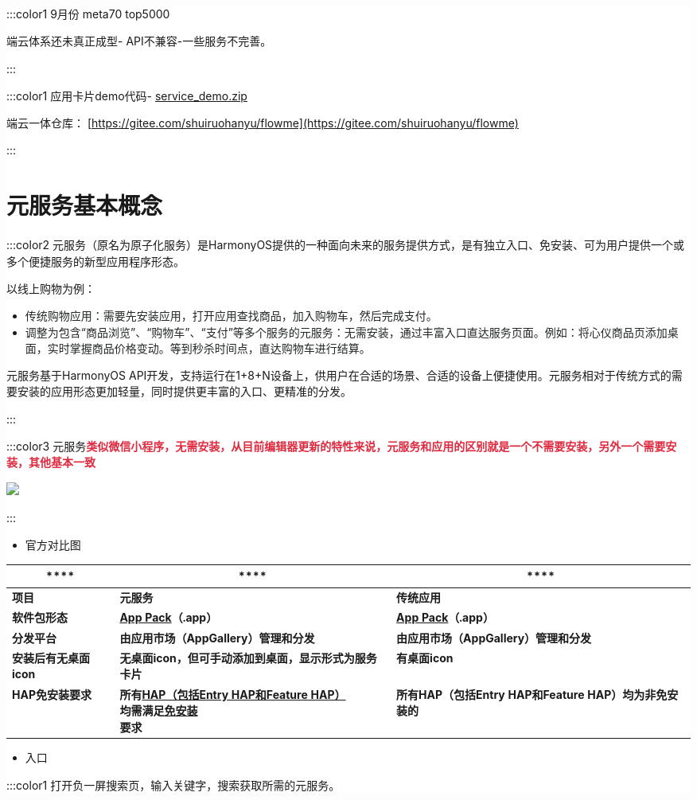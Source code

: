 :::color1
9月份 meta70 top5000

端云体系还未真正成型- API不兼容-一些服务不完善。

:::

:::color1
应用卡片demo代码- [service_demo.zip](https://weiqi123.yuque.com/attachments/yuque/0/2024/zip/32778948/1727513328040-5560f76a-56e7-4b57-bd63-685bd0003d6a.zip)

端云一体仓库： [https://gitee.com/shuiruohanyu/flowme](https://gitee.com/shuiruohanyu/flowme)

:::

<h1 id="j8S7Q">元服务基本概念</h1>
:::color2
<font style="color:rgba(0, 0, 0, 0.9);">元服务（原名为原子化服务）是HarmonyOS提供的一种面向未来的服务提供方式，是有独立入口、免安装、可为用户提供一个或多个便捷服务的新型应用程序形态。</font>

<font style="color:rgba(0, 0, 0, 0.9);">以线上购物为例：</font>

+ <font style="color:rgb(36, 39, 40);">传统购物应用：需要先安装应用，打开应用查找商品，加入购物车，然后完成支付。</font>
+ <font style="color:rgb(36, 39, 40);">调整为包含“商品浏览”、“购物车”、“支付”等多个服务的元服务：无需安装，通过丰富入口直达服务页面。例如：将心仪商品页添加桌面，实时掌握商品价格变动。等到秒杀时间点，直达购物车进行结算。</font>

<font style="color:rgba(0, 0, 0, 0.9);">元服务基于HarmonyOS API开发，支持运行在1+8+N设备上，供用户在合适的场景、合适的设备上便捷使用。元服务相对于传统方式的需要安装的应用形态更加轻量，同时提供更丰富的入口、更精准的分发。</font>



:::

:::color3
<font style="color:rgba(0, 0, 0, 0.9);">元服务</font>**<font style="color:#DF2A3F;">类似微信小程序，无需安装，从目前编辑器更新的特性来说，元服务和应用的区别就是一个不需要安装，另外一个需要安装，其他基本一致</font>**

![](https://cdn.nlark.com/yuque/0/2024/png/8435673/1716281690859-d9d31dae-b6b6-4647-bd19-37ed6cacc6a8.png?x-oss-process=image%2Fwatermark%2Ctype_d3F5LW1pY3JvaGVp%2Csize_29%2Ctext_6buR6ams56iL5bqP5ZGY%2Ccolor_FFFFFF%2Cshadow_50%2Ct_80%2Cg_se%2Cx_10%2Cy_10)

:::

+ 官方对比图

| **** | **** | **** |
| --- | --- | --- |
| **项目** | **元服务** | **传统应用** |
| **软件包形态** | [**App Pack**](https://developer.huawei.com/consumer/cn/doc/harmonyos-guides/application-package-structure-stage-0000001579865918)**（.app）** | [**App Pack**](https://developer.huawei.com/consumer/cn/doc/harmonyos-guides/application-package-structure-stage-0000001579865918)**（.app）** |
| **分发平台** | **由应用市场（AppGallery）管理和分发** | **由应用市场（AppGallery）管理和分发** |
| **安装后有无桌面icon** | **无桌面icon，但可手动添加到桌面，显示形式为服务卡片** | **有桌面icon** |
| **HAP免安装要求** | **所有**[**HAP（包括Entry HAP和Feature HAP）**](https://developer.huawei.com/consumer/cn/doc/harmonyos-guides/application-package-structure-stage-0000001579865918)<br/>**均需满足**[**免安装**](https://developer.huawei.com/consumer/cn/doc/harmonyos-guides/atomic-service-package-basics-0000001560901158#section94551775274)<br/>**要求** | **所有HAP（包括Entry HAP和Feature HAP）均为非免安装的** |


+ 入口

:::color1
<font style="color:rgba(0, 0, 0, 0.9);">打开负一屏搜索页，输入关键字，搜索获取所需的元服务。</font>
